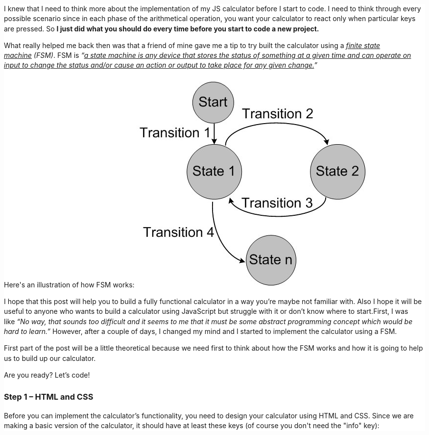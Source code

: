 I knew that I need to think more about the implementation of my JS calculator before I start to code. I need to think through every possible scenario since in each phase of the arithmetical operation, you want your calculator to react only when particular keys are pressed. So **I just did what you should do every time before you start to code a new project.**

What really helped me back then was that a friend of mine gave me a tip to try built the calculator using a *[finite state machine](https://en.wikipedia.org/wiki/Finite-state_machine) (FSM)*. FSM is *“[a state machine is any device that stores the status of something at a given time and can operate on input to change the status and/or cause an action or output to take place for any given change.](http://whatis.techtarget.com/definition/finite-state-machine)”*

Here's an illustration of how FSM works:
![alt text](./images/fsm.jpg "Finite state machine logic")

I hope that this post will help you to build a fully functional calculator in a way you’re maybe not familiar with. Also I hope it will be useful to anyone who wants to build a calculator using JavaScript but struggle with it or don’t know where to start.First, I was like *“No way, that sounds too difficult and it seems to me that it must be some abstract programming concept which would be hard to learn.”* However, after a couple of days, I changed my mind and I started to implement the calculator using a FSM.

First part of the post will be a little theoretical because we need first to think about how the FSM works and how it is going to help us to build up our calculator.

Are you ready? Let’s code!

### Step 1 – HTML and CSS
Before you can implement the calculator’s functionality, you need to design your calculator using HTML and CSS. Since we are making a basic version of the calculator, it should have at least these keys (of course you don't need the "info" key):
